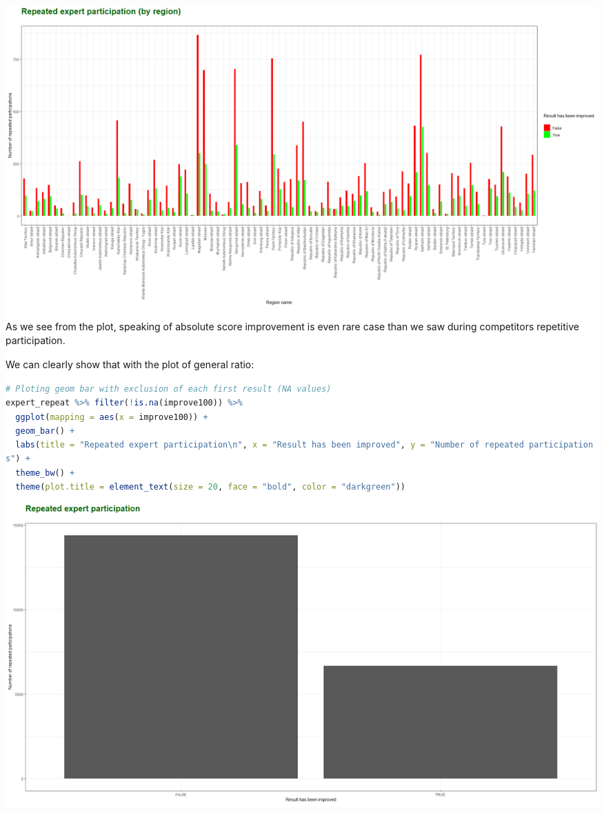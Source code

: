 ![Bar plot for general ratio](./images/08-q2-improvement-by-regions.png)

As we see from the plot, speaking of absolute score improvement is even rare case than we saw during competitors repetitive participation.

We can clearly show that with the plot of general ratio:

```R
# Ploting geom bar with exclusion of each first result (NA values)
expert_repeat %>% filter(!is.na(improve100)) %>% 
  ggplot(mapping = aes(x = improve100)) + 
  geom_bar() +
  labs(title = "Repeated expert participation\n", x = "Result has been improved", y = "Number of repeated participations") +
  theme_bw() +
  theme(plot.title = element_text(size = 20, face = "bold", color = "darkgreen"))  
```

![Bar plot for general ratio](./images/09-q2-general-ratio.png)

